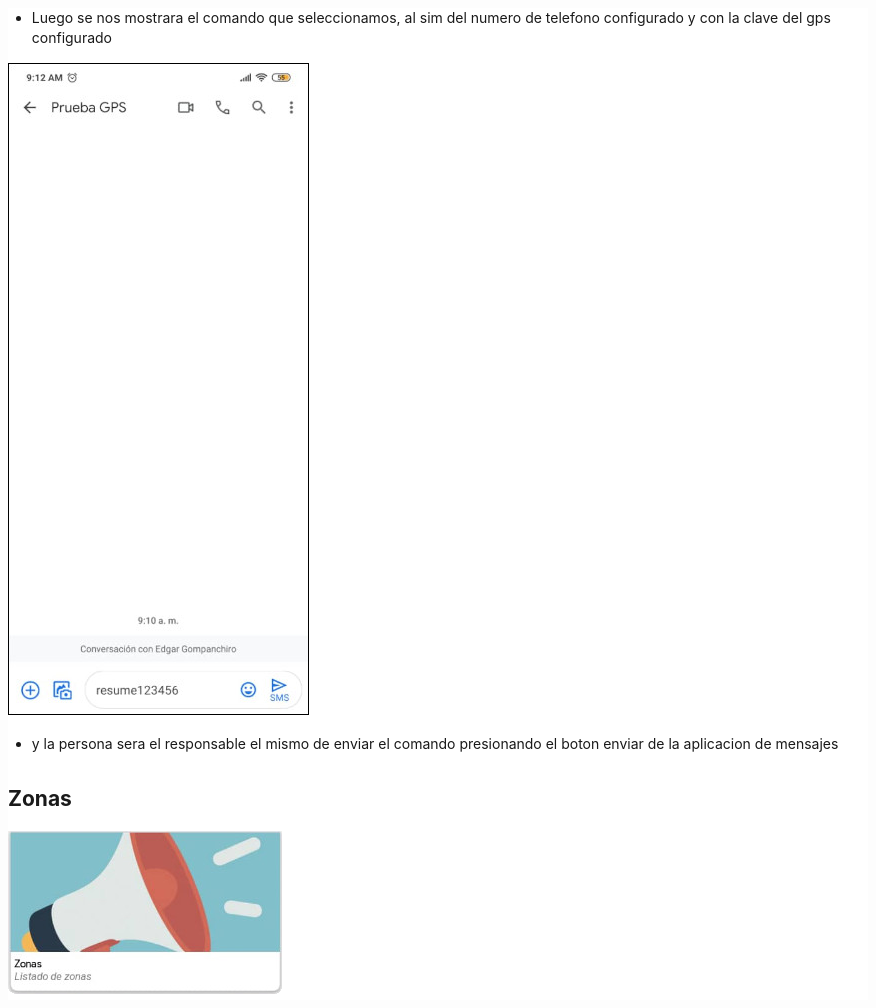 - Luego se nos mostrara el comando que seleccionamos, al sim del numero de telefono configurado y con la clave del gps configurado

![app_sms](../apps-mobiles/img/apps/clientapp/app_sms.jpg "app sms")

- y la persona sera el responsable el mismo de enviar el comando presionando el boton enviar de la aplicacion de mensajes

## Zonas

![zonas](../apps-mobiles/img/apps/clientapp/zonas.png "Zonas")
